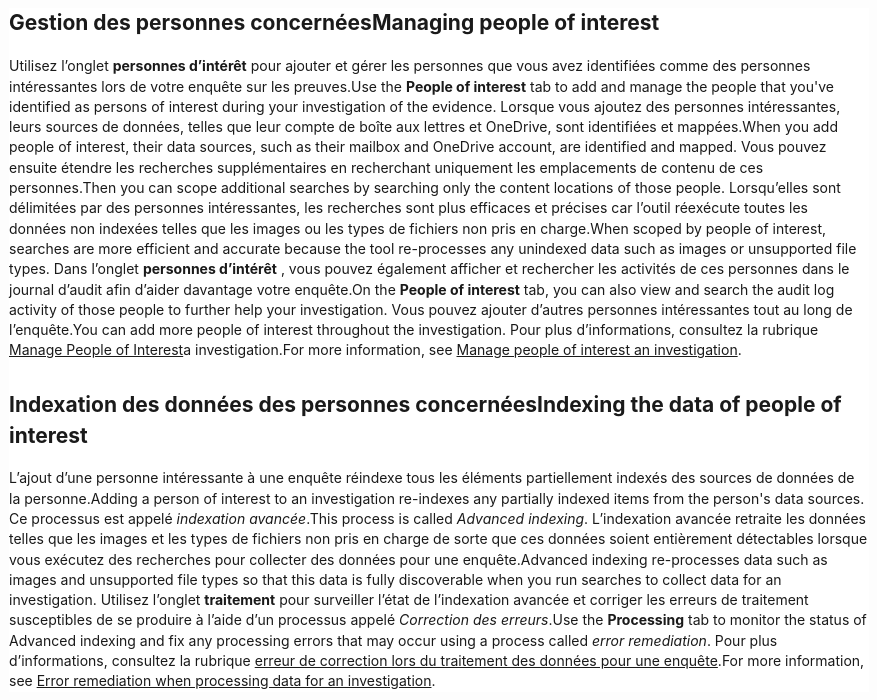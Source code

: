 
## <a name="managing-people-of-interest"></a><span data-ttu-id="ae043-135">Gestion des personnes concernées</span><span class="sxs-lookup"><span data-stu-id="ae043-135">Managing people of interest</span></span>

<span data-ttu-id="ae043-136">Utilisez l’onglet **personnes d’intérêt** pour ajouter et gérer les personnes que vous avez identifiées comme des personnes intéressantes lors de votre enquête sur les preuves.</span><span class="sxs-lookup"><span data-stu-id="ae043-136">Use the **People of interest** tab to add and manage the people that you've identified as persons of interest during your investigation of the evidence.</span></span> <span data-ttu-id="ae043-137">Lorsque vous ajoutez des personnes intéressantes, leurs sources de données, telles que leur compte de boîte aux lettres et OneDrive, sont identifiées et mappées.</span><span class="sxs-lookup"><span data-stu-id="ae043-137">When you add people of interest, their data sources, such as their mailbox and OneDrive account, are identified and mapped.</span></span> <span data-ttu-id="ae043-138">Vous pouvez ensuite étendre les recherches supplémentaires en recherchant uniquement les emplacements de contenu de ces personnes.</span><span class="sxs-lookup"><span data-stu-id="ae043-138">Then you can scope additional searches by searching only the content locations of those people.</span></span> <span data-ttu-id="ae043-139">Lorsqu’elles sont délimitées par des personnes intéressantes, les recherches sont plus efficaces et précises car l’outil réexécute toutes les données non indexées telles que les images ou les types de fichiers non pris en charge.</span><span class="sxs-lookup"><span data-stu-id="ae043-139">When scoped by people of interest, searches are more efficient and accurate because the tool re-processes any unindexed data such as images or unsupported file types.</span></span> <span data-ttu-id="ae043-140">Dans l’onglet **personnes d’intérêt** , vous pouvez également afficher et rechercher les activités de ces personnes dans le journal d’audit afin d’aider davantage votre enquête.</span><span class="sxs-lookup"><span data-stu-id="ae043-140">On the **People of interest** tab, you can also view and search the audit log activity of those people to further help your investigation.</span></span> <span data-ttu-id="ae043-141">Vous pouvez ajouter d’autres personnes intéressantes tout au long de l’enquête.</span><span class="sxs-lookup"><span data-stu-id="ae043-141">You can add more people of interest throughout the investigation.</span></span> <span data-ttu-id="ae043-142">Pour plus d’informations, consultez la rubrique [Manage People of Interest](manage-people-of-interest.md)a investigation.</span><span class="sxs-lookup"><span data-stu-id="ae043-142">For more information, see [Manage people of interest an investigation](manage-people-of-interest.md).</span></span>

## <a name="indexing-the-data-of-people-of-interest"></a><span data-ttu-id="ae043-143">Indexation des données des personnes concernées</span><span class="sxs-lookup"><span data-stu-id="ae043-143">Indexing the data of people of interest</span></span>

<span data-ttu-id="ae043-144">L’ajout d’une personne intéressante à une enquête réindexe tous les éléments partiellement indexés des sources de données de la personne.</span><span class="sxs-lookup"><span data-stu-id="ae043-144">Adding a person of interest to an investigation re-indexes any partially indexed items from the person's data sources.</span></span> <span data-ttu-id="ae043-145">Ce processus est appelé *indexation avancée*.</span><span class="sxs-lookup"><span data-stu-id="ae043-145">This process is called *Advanced indexing*.</span></span> <span data-ttu-id="ae043-146">L’indexation avancée retraite les données telles que les images et les types de fichiers non pris en charge de sorte que ces données soient entièrement détectables lorsque vous exécutez des recherches pour collecter des données pour une enquête.</span><span class="sxs-lookup"><span data-stu-id="ae043-146">Advanced indexing re-processes data such as images and unsupported file types so that this data is fully discoverable when you run searches to collect data for an investigation.</span></span> <span data-ttu-id="ae043-147">Utilisez l’onglet **traitement** pour surveiller l’état de l’indexation avancée et corriger les erreurs de traitement susceptibles de se produire à l’aide d’un processus appelé *Correction des erreurs*.</span><span class="sxs-lookup"><span data-stu-id="ae043-147">Use the **Processing** tab to monitor the status of Advanced indexing and fix any processing errors that may occur using a process called *error remediation*.</span></span> <span data-ttu-id="ae043-148">Pour plus d’informations, consultez la rubrique [erreur de correction lors du traitement des données pour une enquête](error-remediation.md).</span><span class="sxs-lookup"><span data-stu-id="ae043-148">For more information, see [Error remediation when processing data for an investigation](error-remediation.md).</span></span>
